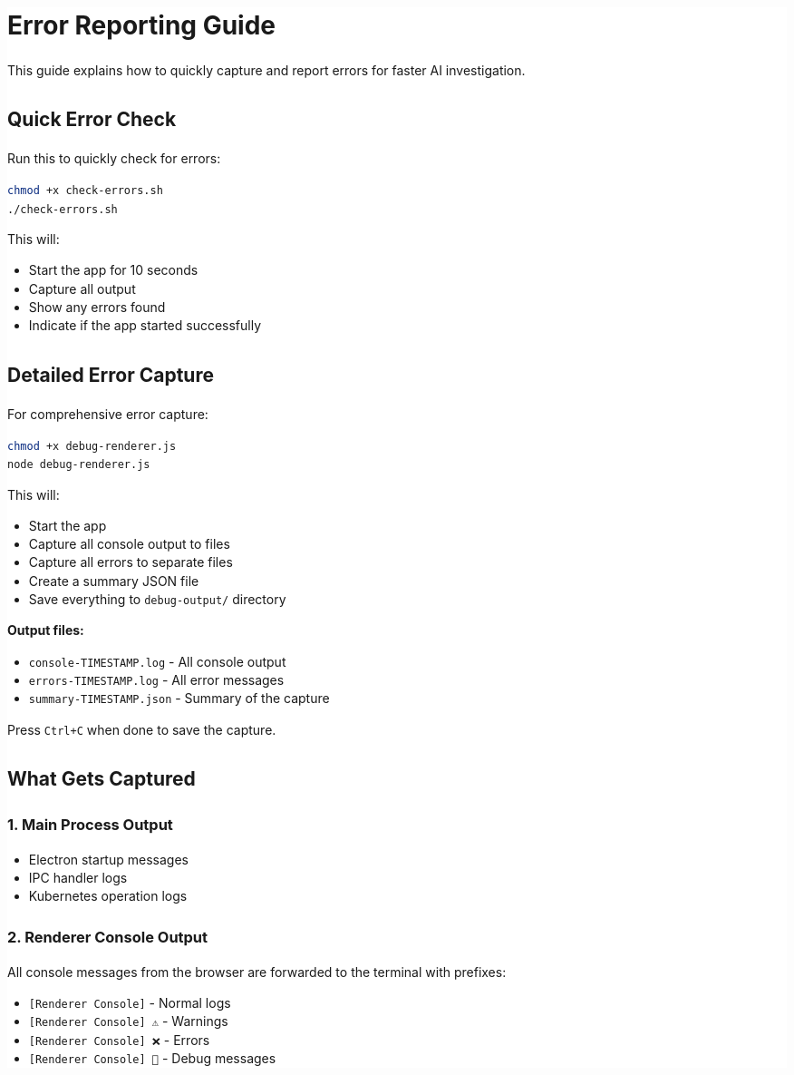 # Error Reporting Guide

This guide explains how to quickly capture and report errors for faster AI investigation.

## Quick Error Check

Run this to quickly check for errors:

```bash
chmod +x check-errors.sh
./check-errors.sh
```

This will:
- Start the app for 10 seconds
- Capture all output
- Show any errors found
- Indicate if the app started successfully

## Detailed Error Capture

For comprehensive error capture:

```bash
chmod +x debug-renderer.js
node debug-renderer.js
```

This will:
- Start the app
- Capture all console output to files
- Capture all errors to separate files
- Create a summary JSON file
- Save everything to `debug-output/` directory

**Output files:**
- `console-TIMESTAMP.log` - All console output
- `errors-TIMESTAMP.log` - All error messages
- `summary-TIMESTAMP.json` - Summary of the capture

Press `Ctrl+C` when done to save the capture.

## What Gets Captured

### 1. Main Process Output
- Electron startup messages
- IPC handler logs
- Kubernetes operation logs

### 2. Renderer Console Output
All console messages from the browser are forwarded to the terminal with prefixes:
- `[Renderer Console]` - Normal logs
- `[Renderer Console] ⚠️` - Warnings
- `[Renderer Console] ❌` - Errors
- `[Renderer Console] 🐛` - Debug messages
